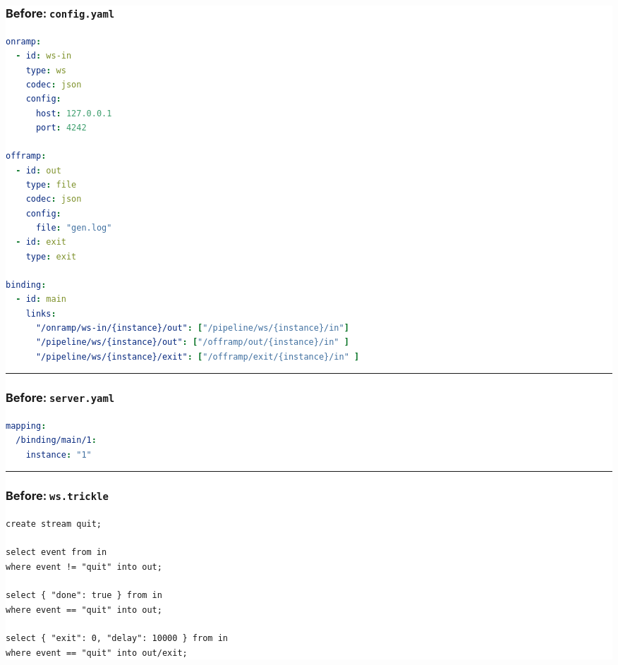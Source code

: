 
### Before: `config.yaml`

```yaml
onramp:
  - id: ws-in
    type: ws
    codec: json
    config:
      host: 127.0.0.1
      port: 4242

offramp:
  - id: out
    type: file
    codec: json
    config:
      file: "gen.log"
  - id: exit
    type: exit

binding:
  - id: main
    links:
      "/onramp/ws-in/{instance}/out": ["/pipeline/ws/{instance}/in"]
      "/pipeline/ws/{instance}/out": ["/offramp/out/{instance}/in" ]
      "/pipeline/ws/{instance}/exit": ["/offramp/exit/{instance}/in" ]
```

---

### Before: `server.yaml`

```yaml
mapping:
  /binding/main/1:
    instance: "1"
```

---

### Before: `ws.trickle`

```trickle
create stream quit;

select event from in
where event != "quit" into out;

select { "done": true } from in
where event == "quit" into out;

select { "exit": 0, "delay": 10000 } from in
where event == "quit" into out/exit;
```
